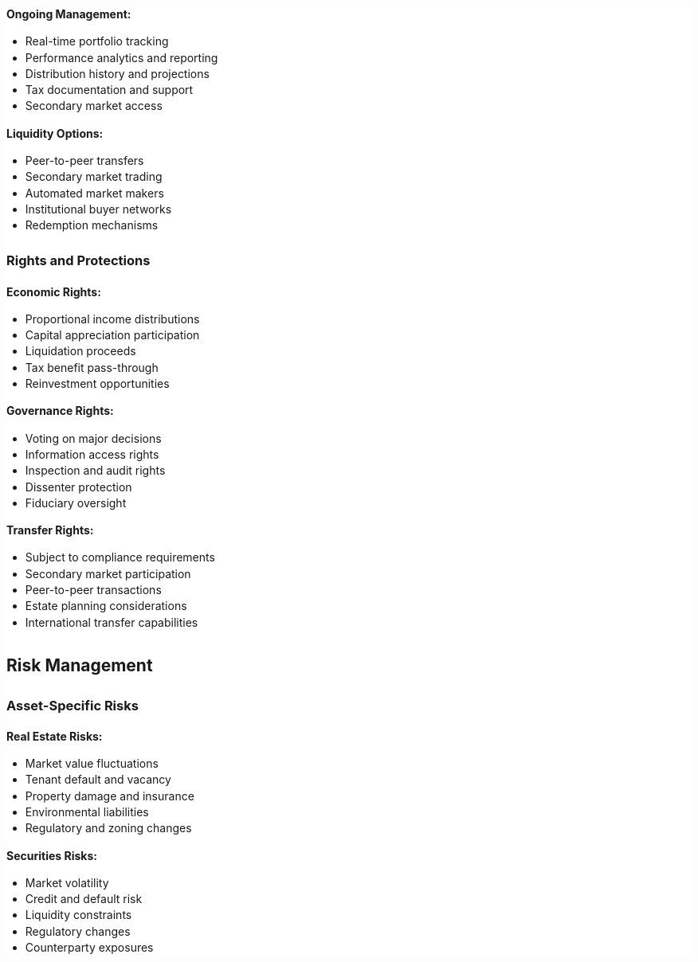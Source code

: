 **Ongoing Management:**
- Real-time portfolio tracking
- Performance analytics and reporting
- Distribution history and projections
- Tax documentation and support
- Secondary market access

**Liquidity Options:**
- Peer-to-peer transfers
- Secondary market trading
- Automated market makers
- Institutional buyer networks
- Redemption mechanisms

### Rights and Protections

**Economic Rights:**
- Proportional income distributions
- Capital appreciation participation
- Liquidation proceeds
- Tax benefit pass-through
- Reinvestment opportunities

**Governance Rights:**
- Voting on major decisions
- Information access rights
- Inspection and audit rights
- Dissenter protection
- Fiduciary oversight

**Transfer Rights:**
- Subject to compliance requirements
- Secondary market participation
- Peer-to-peer transactions
- Estate planning considerations
- International transfer capabilities

## Risk Management

### Asset-Specific Risks

**Real Estate Risks:**
- Market value fluctuations
- Tenant default and vacancy
- Property damage and insurance
- Environmental liabilities
- Regulatory and zoning changes

**Securities Risks:**
- Market volatility
- Credit and default risk
- Liquidity constraints
- Regulatory changes
- Counterparty exposures
